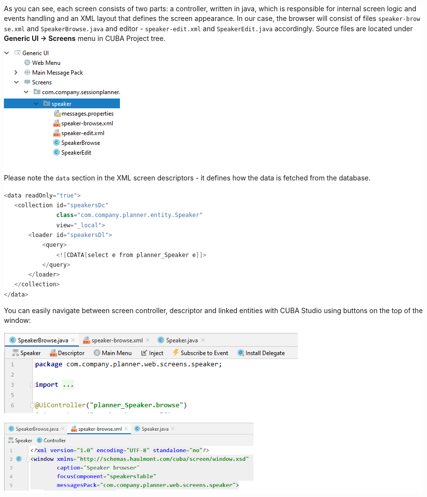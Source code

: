 As you can see, each screen consists of two parts: a controller, written in java, which is responsible for internal screen logic and events handling and an XML layout that defines the screen appearance. In our case, the browser will consist of files ```speaker-browse.xml``` and ```SpeakerBrowse.java``` and editor - ```speaker-edit.xml``` and ```SpeakerEdit.java``` accordingly. Source files are located under **Generic UI -> Screens** menu in CUBA Project tree.

![](/images/learn/v14/qs-screen14.png)

Please note the ```data``` section in the XML screen descriptors - it defines how the data is fetched from the database.

```java
<data readOnly="true">
   <collection id="speakersDc"
               class="com.company.planner.entity.Speaker"
               view="_local">
       <loader id="speakersDl">
           <query>
               <![CDATA[select e from planner_Speaker e]]>
           </query>
       </loader>
   </collection>
</data>
```
You can easily navigate between screen controller, descriptor and linked entities with CUBA Studio using buttons on the top of the window:

![](/images/learn/v14/qs-screen15.png)

![](/images/learn/v14/qs-screen16.png)
